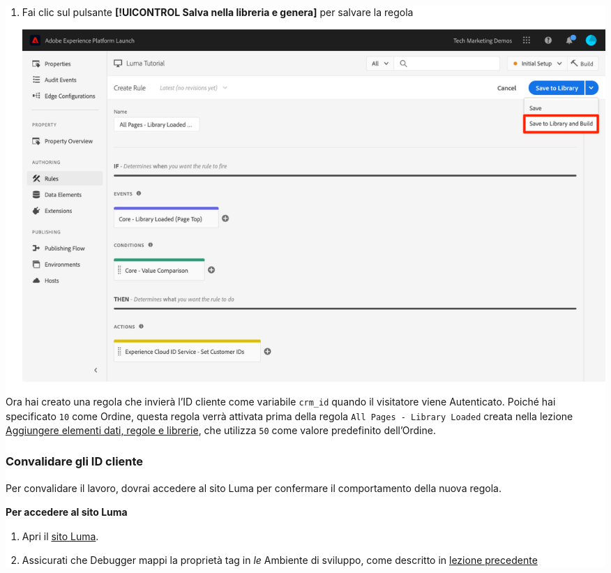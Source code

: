 1. Fai clic sul pulsante **[!UICONTROL Salva nella libreria e genera]** per salvare la regola

   ![Salva la regola](images/idservice-customerId-saveRule.png)

Ora hai creato una regola che invierà l’ID cliente come variabile `crm_id` quando il visitatore viene Autenticato. Poiché hai specificato `10` come Ordine, questa regola verrà attivata prima della regola `All Pages - Library Loaded` creata nella lezione [Aggiungere elementi dati, regole e librerie](add-data-elements-rules.md), che utilizza `50` come valore predefinito dell’Ordine.

### Convalidare gli ID cliente

Per convalidare il lavoro, dovrai accedere al sito Luma per confermare il comportamento della nuova regola.

**Per accedere al sito Luma**

1. Apri il [sito Luma](https://luma.enablementadobe.com/content/luma/us/en.html).

1. Assicurati che Debugger mappi la proprietà tag in *le* Ambiente di sviluppo, come descritto in [lezione precedente](switch-environments.md)

